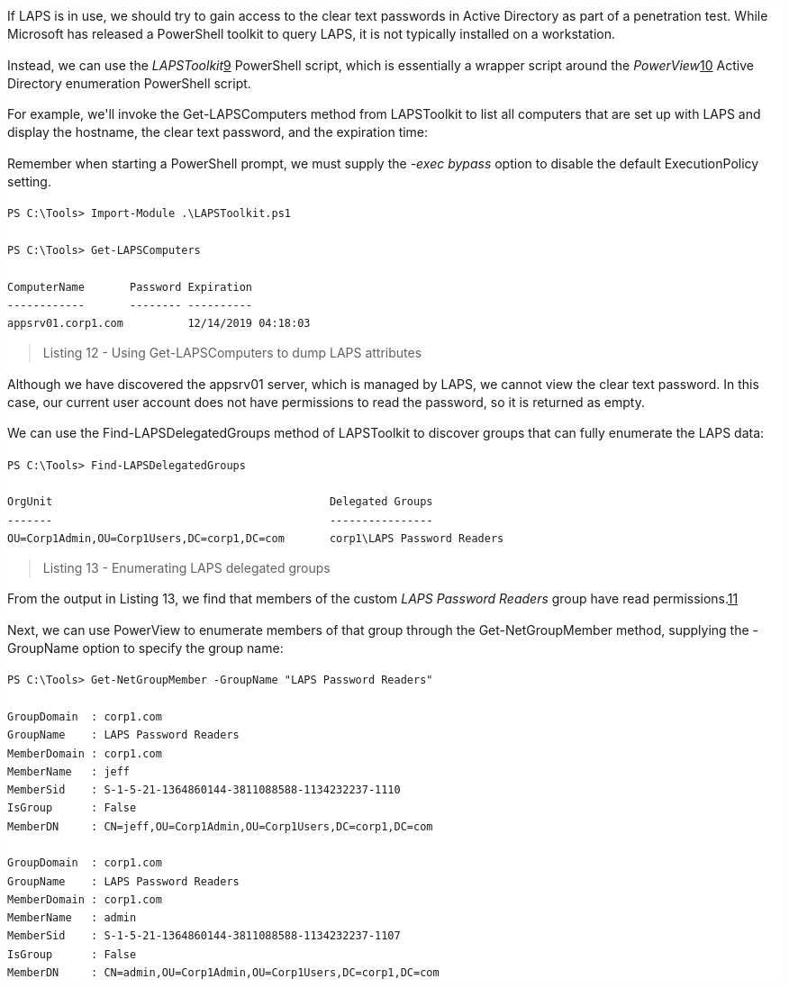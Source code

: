 If LAPS is in use, we should try to gain access to the clear text passwords in Active Directory as part of a penetration test. While Microsoft has released a PowerShell toolkit to query LAPS, it is not typically installed on a workstation.

Instead, we can use the _LAPSToolkit_[9](https://portal.offsec.com/courses/pen-200-44065/learning/vulnerability-scanning-48659/wrapping-up-48703/wrapping-up-48710#fn-local_id_5350-9) PowerShell script, which is essentially a wrapper script around the _PowerView_[10](https://portal.offsec.com/courses/pen-200-44065/learning/vulnerability-scanning-48659/wrapping-up-48703/wrapping-up-48710#fn-local_id_5350-10) Active Directory enumeration PowerShell script.

For example, we'll invoke the Get-LAPSComputers method from LAPSToolkit to list all computers that are set up with LAPS and display the hostname, the clear text password, and the expiration time:

Remember when starting a PowerShell prompt, we must supply the _-exec bypass_ option to disable the default ExecutionPolicy setting.

```
PS C:\Tools> Import-Module .\LAPSToolkit.ps1

PS C:\Tools> Get-LAPSComputers

ComputerName       Password Expiration
------------       -------- ----------
appsrv01.corp1.com          12/14/2019 04:18:03
```

> Listing 12 - Using Get-LAPSComputers to dump LAPS attributes

Although we have discovered the appsrv01 server, which is managed by LAPS, we cannot view the clear text password. In this case, our current user account does not have permissions to read the password, so it is returned as empty.

We can use the Find-LAPSDelegatedGroups method of LAPSToolkit to discover groups that can fully enumerate the LAPS data:

```
PS C:\Tools> Find-LAPSDelegatedGroups

OrgUnit                                           Delegated Groups
-------                                           ----------------
OU=Corp1Admin,OU=Corp1Users,DC=corp1,DC=com       corp1\LAPS Password Readers
```

> Listing 13 - Enumerating LAPS delegated groups

From the output in Listing 13, we find that members of the custom _LAPS Password Readers_ group have read permissions.[11](https://portal.offsec.com/courses/pen-200-44065/learning/vulnerability-scanning-48659/wrapping-up-48703/wrapping-up-48710#fn-local_id_5350-11)

Next, we can use PowerView to enumerate members of that group through the Get-NetGroupMember method, supplying the -GroupName option to specify the group name:

```
PS C:\Tools> Get-NetGroupMember -GroupName "LAPS Password Readers"

GroupDomain  : corp1.com
GroupName    : LAPS Password Readers
MemberDomain : corp1.com
MemberName   : jeff
MemberSid    : S-1-5-21-1364860144-3811088588-1134232237-1110
IsGroup      : False
MemberDN     : CN=jeff,OU=Corp1Admin,OU=Corp1Users,DC=corp1,DC=com

GroupDomain  : corp1.com
GroupName    : LAPS Password Readers
MemberDomain : corp1.com
MemberName   : admin
MemberSid    : S-1-5-21-1364860144-3811088588-1134232237-1107
IsGroup      : False
MemberDN     : CN=admin,OU=Corp1Admin,OU=Corp1Users,DC=corp1,DC=com
```